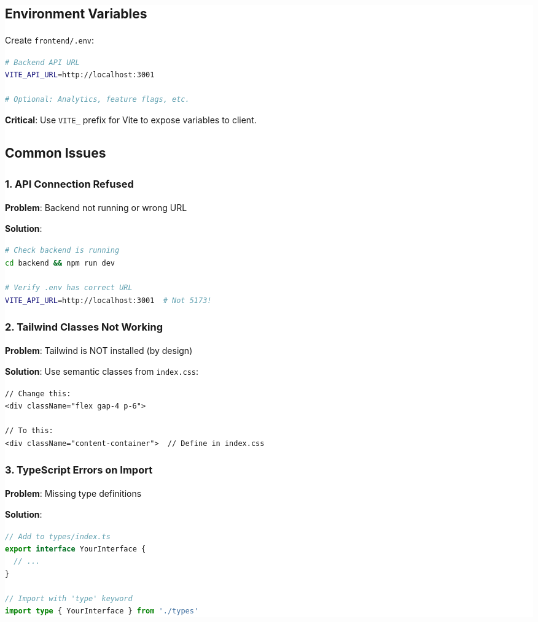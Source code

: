 ## Environment Variables

Create `frontend/.env`:

```bash
# Backend API URL
VITE_API_URL=http://localhost:3001

# Optional: Analytics, feature flags, etc.
```

**Critical**: Use `VITE_` prefix for Vite to expose variables to client.

## Common Issues

### 1. API Connection Refused

**Problem**: Backend not running or wrong URL

**Solution**:
```bash
# Check backend is running
cd backend && npm run dev

# Verify .env has correct URL
VITE_API_URL=http://localhost:3001  # Not 5173!
```

### 2. Tailwind Classes Not Working

**Problem**: Tailwind is NOT installed (by design)

**Solution**: Use semantic classes from `index.css`:
```tsx
// Change this:
<div className="flex gap-4 p-6">

// To this:
<div className="content-container">  // Define in index.css
```

### 3. TypeScript Errors on Import

**Problem**: Missing type definitions

**Solution**:
```typescript
// Add to types/index.ts
export interface YourInterface {
  // ...
}

// Import with 'type' keyword
import type { YourInterface } from './types'
```

